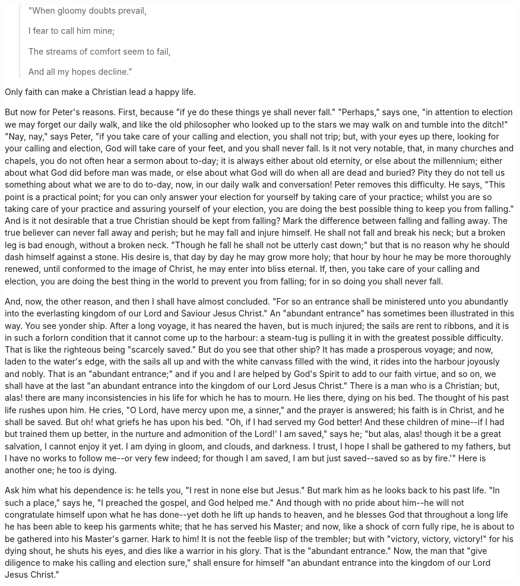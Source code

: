 > "When gloomy doubts prevail,
> 
> I fear to call him mine;
> 
> The streams of comfort seem to fail,
> 
> And all my hopes decline."

Only faith can make a Christian lead a happy life.

But now for Peter's reasons. First, because "if ye do these things ye shall never fall." "Perhaps," says one, "in attention to election we may forget our daily walk, and like the old philosopher who looked up to the stars we may walk on and tumble into the ditch!" "Nay, nay," says Peter, "if you take care of your calling and election, you shall not trip; but, with your eyes up there, looking for your calling and election, God will take care of your feet, and you shall never fall. Is it not very notable, that, in many churches and chapels, you do not often hear a sermon about to-day; it is always either about old eternity, or else about the millennium; either about what God did before man was made, or else about what God will do when all are dead and buried? Pity they do not tell us something about what we are to do to-day, now, in our daily walk and conversation! Peter removes this difficulty. He says, "This point is a practical point; for you can only answer your election for yourself by taking care of your practice; whilst you are so taking care of your practice and assuring yourself of your election, you are doing the best possible thing to keep you from falling." And is it not desirable that a true Christian should be kept from falling? Mark the difference between falling and falling away. The true believer can never fall away and perish; but he may fall and injure himself. He shall not fall and break his neck; but a broken leg is bad enough, without a broken neck. "Though he fall he shall not be utterly cast down;" but that is no reason why he should dash himself against a stone. His desire is, that day by day he may grow more holy; that hour by hour he may be more thoroughly renewed, until conformed to the image of Christ, he may enter into bliss eternal. If, then, you take care of your calling and election, you are doing the best thing in the world to prevent you from falling; for in so doing you shall never fall.

And, now, the other reason, and then I shall have almost concluded. "For so an entrance shall be ministered unto you abundantly into the everlasting kingdom of our Lord and Saviour Jesus Christ." An "abundant entrance" has sometimes been illustrated in this way. You see yonder ship. After a long voyage, it has neared the haven, but is much injured; the sails are rent to ribbons, and it is in such a forlorn condition that it cannot come up to the harbour: a steam-tug is pulling it in with the greatest possible difficulty. That is like the righteous being "scarcely saved." But do you see that other ship? It has made a prosperous voyage; and now, laden to the water's edge, with the sails all up and with the white canvass filled with the wind, it rides into the harbour joyously and nobly. That is an "abundant entrance;" and if you and I are helped by God's Spirit to add to our faith virtue, and so on, we shall have at the last "an abundant entrance into the kingdom of our Lord Jesus Christ." There is a man who is a Christian; but, alas! there are many inconsistencies in his life for which he has to mourn. He lies there, dying on his bed. The thought of his past life rushes upon him. He cries, "O Lord, have mercy upon me, a sinner," and the prayer is answered; his faith is in Christ, and he shall be saved. But oh! what griefs he has upon his bed. "Oh, if I had served my God better! And these children of mine--if I had but trained them up better, in the nurture and admonition of the Lord!' I am saved," says he; "but alas, alas! though it be a great salvation, I cannot enjoy it yet. I am dying in gloom, and clouds, and darkness. I trust, I hope I shall be gathered to my fathers, but I have no works to follow me--or very few indeed; for though I am saved, I am but just saved--saved so as by fire.'" Here is another one; he too is dying. 

Ask him what his dependence is: he tells you, "I rest in none else but Jesus." But mark him as he looks back to his past life. "In such a place," says he, "I preached the gospel, and God helped me." And though with no pride about him--he will not congratulate himself upon what he has done--yet doth he lift up hands to heaven, and he blesses God that throughout a long life he has been able to keep his garments white; that he has served his Master; and now, like a shock of corn fully ripe, he is about to be gathered into his Master's garner. Hark to him! It is not the feeble lisp of the trembler; but with "victory, victory, victory!" for his dying shout, he shuts his eyes, and dies like a warrior in his glory. That is the "abundant entrance." Now, the man that "give diligence to make his calling and election sure," shall ensure for himself "an abundant entrance into the kingdom of our Lord Jesus Christ."
